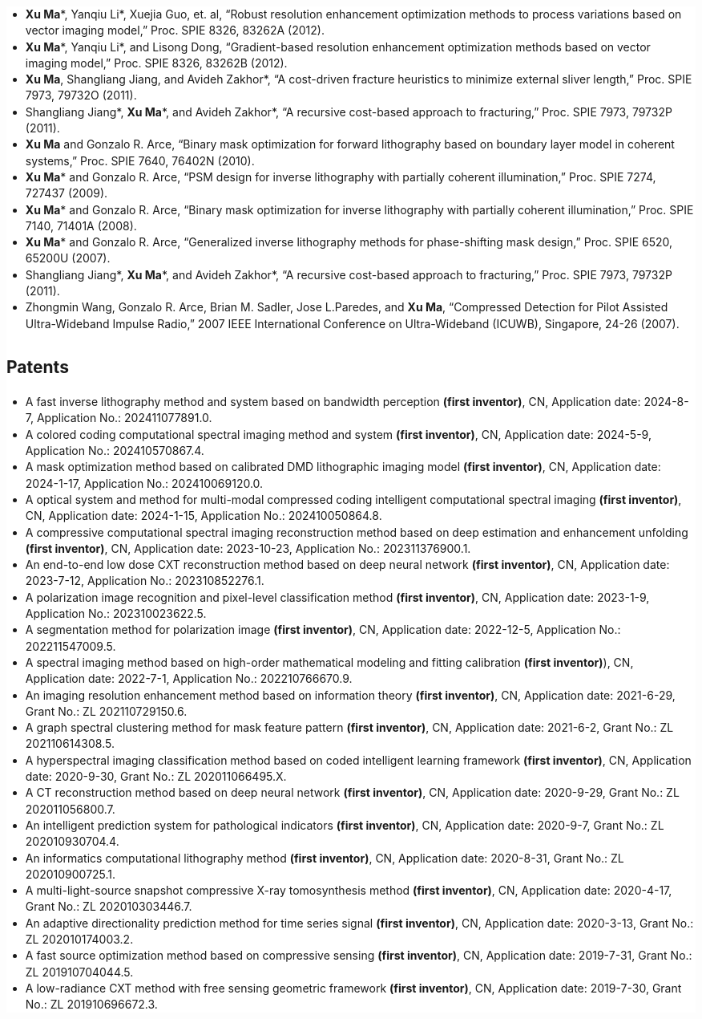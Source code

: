 * **Xu Ma***, Yanqiu Li*, Xuejia Guo, et. al, “Robust resolution enhancement optimization methods to process variations based on vector imaging model,” Proc. SPIE 8326, 83262A (2012).
* **Xu Ma***, Yanqiu Li*, and Lisong Dong, “Gradient-based resolution enhancement optimization methods based on vector imaging model,” Proc. SPIE 8326, 83262B (2012).
* **Xu Ma**, Shangliang Jiang, and Avideh Zakhor*, “A cost-driven fracture heuristics to minimize external sliver length,” Proc. SPIE 7973, 79732O (2011).
* Shangliang Jiang*, **Xu Ma***, and Avideh Zakhor*, “A recursive cost-based approach to fracturing,” Proc. SPIE 7973, 79732P (2011).
* **Xu Ma** and Gonzalo R. Arce, “Binary mask optimization for forward lithography based on boundary layer model in coherent systems,” Proc. SPIE 7640, 76402N (2010).
* **Xu Ma*** and Gonzalo R. Arce, “PSM design for inverse lithography with partially coherent illumination,” Proc. SPIE 7274, 727437 (2009).
* **Xu Ma*** and Gonzalo R. Arce, “Binary mask optimization for inverse lithography with partially coherent illumination,” Proc. SPIE 7140, 71401A (2008).
* **Xu Ma*** and Gonzalo R. Arce, “Generalized inverse lithography methods for phase-shifting mask design,” Proc. SPIE 6520, 65200U (2007).
* Shangliang Jiang*, **Xu Ma***, and Avideh Zakhor*, “A recursive cost-based approach to fracturing,” Proc. SPIE 7973, 79732P (2011).
* Zhongmin Wang, Gonzalo R. Arce, Brian M. Sadler, Jose L.Paredes, and **Xu Ma**, “Compressed Detection for Pilot Assisted Ultra-Wideband Impulse Radio,” 2007 IEEE International Conference on Ultra-Wideband (ICUWB), Singapore, 24-26 (2007). 


Patents
------
* A fast inverse lithography method and system based on bandwidth perception **(first inventor)**, CN, Application date: 2024-8-7, Application No.: 202411077891.0.
* A colored coding computational spectral imaging method and system **(first inventor)**, CN, Application date: 2024-5-9, Application No.: 202410570867.4.
* A mask optimization method based on calibrated DMD lithographic imaging model **(first inventor)**, CN, Application date: 2024-1-17, Application No.: 202410069120.0.
* A optical system and method for multi-modal compressed coding intelligent computational spectral imaging **(first inventor)**, CN, Application date: 2024-1-15, Application No.: 202410050864.8.
* A compressive computational spectral imaging reconstruction method based on deep estimation and enhancement unfolding **(first inventor)**, CN, Application date: 2023-10-23, Application No.: 202311376900.1.
* An end-to-end low dose CXT reconstruction method based on deep neural network **(first inventor)**, CN, Application date: 2023-7-12, Application No.: 202310852276.1.
* A polarization image recognition and pixel-level classification method **(first inventor)**, CN, Application date: 2023-1-9, Application No.: 202310023622.5.
* A segmentation method for polarization image **(first inventor)**, CN, Application date: 2022-12-5, Application No.: 202211547009.5.
* A spectral imaging method based on high-order mathematical modeling and fitting calibration **(first inventor)**), CN, Application date: 2022-7-1, Application No.: 202210766670.9.
* An imaging resolution enhancement method based on information theory **(first inventor)**, CN, Application date: 2021-6-29, Grant No.: ZL 202110729150.6.
* A graph spectral clustering method for mask feature pattern **(first inventor)**, CN, Application date: 2021-6-2, Grant No.: ZL 202110614308.5.
* A hyperspectral imaging classification method based on coded intelligent learning framework **(first inventor)**, CN, Application date: 2020-9-30, Grant No.: ZL 202011066495.X.
* A CT reconstruction method based on deep neural network **(first inventor)**, CN, Application date: 2020-9-29, Grant No.: ZL 202011056800.7.
* An intelligent prediction system for pathological indicators **(first inventor)**, CN, Application date: 2020-9-7, Grant No.: ZL 202010930704.4.
* An informatics computational lithography method **(first inventor)**, CN, Application date: 2020-8-31, Grant No.: ZL 202010900725.1.
* A multi-light-source snapshot compressive X-ray tomosynthesis method **(first inventor)**, CN, Application date: 2020-4-17, Grant No.: ZL 202010303446.7.
* An adaptive directionality prediction method for time series signal **(first inventor)**, CN, Application date: 2020-3-13, Grant No.: ZL 202010174003.2.
* A fast source optimization method based on compressive sensing **(first inventor)**, CN, Application date: 2019-7-31, Grant No.: ZL 201910704044.5.
* A low-radiance CXT method with free sensing geometric framework **(first inventor)**, CN, Application date: 2019-7-30, Grant No.: ZL 201910696672.3.
